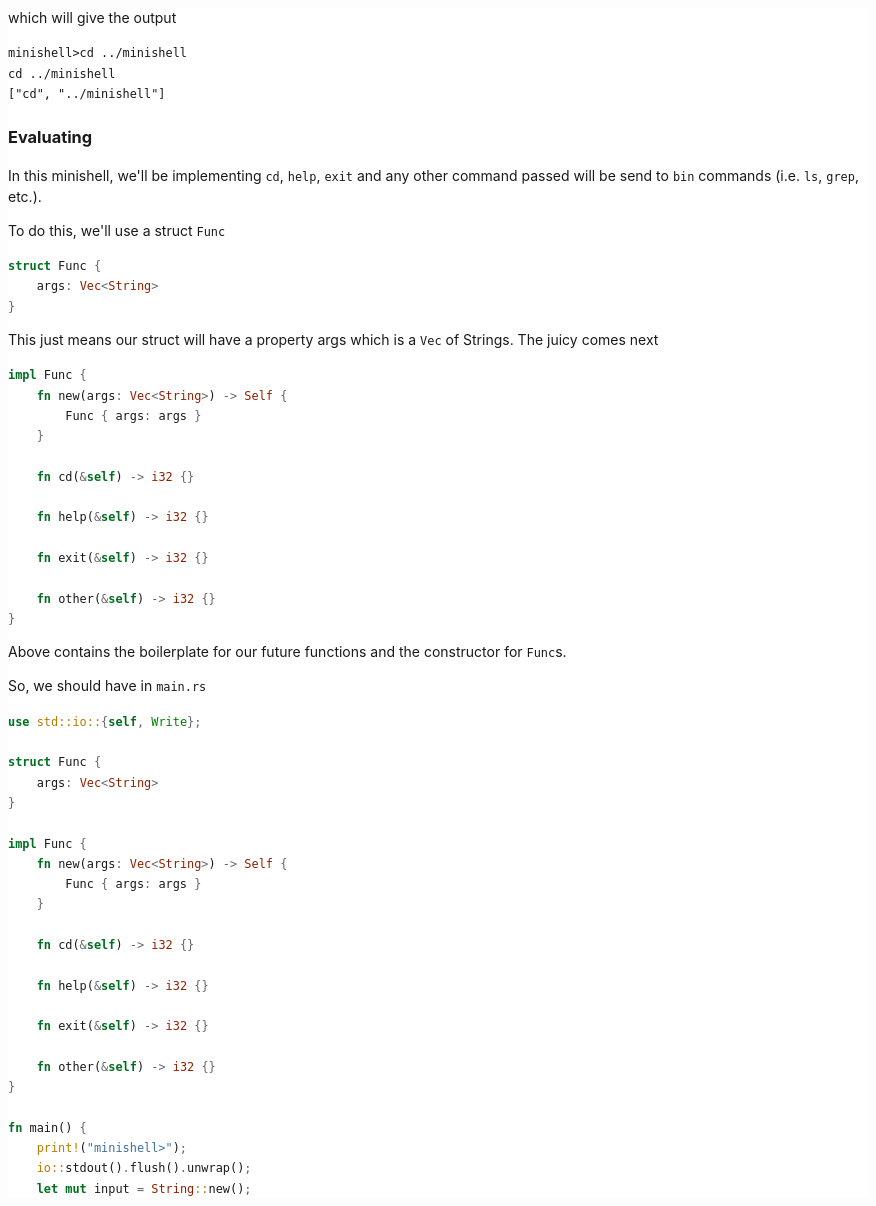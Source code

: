 which will give the output

```
minishell>cd ../minishell
cd ../minishell
["cd", "../minishell"]
```

### Evaluating

In this minishell, we'll be implementing `cd`, `help`, `exit` and any other command passed will be send to `bin` commands (i.e. `ls`, `grep`, etc.).

To do this, we'll use a struct `Func`

```rust
struct Func {
    args: Vec<String>
}
```

This just means our struct will have a property args which is a `Vec` of Strings. The juicy comes next

```rust
impl Func {
    fn new(args: Vec<String>) -> Self {
        Func { args: args }
    }

    fn cd(&self) -> i32 {}

    fn help(&self) -> i32 {}

    fn exit(&self) -> i32 {}

    fn other(&self) -> i32 {}
}
```

Above contains the boilerplate for our future functions and the constructor for `Func`s.

So, we should have in `main.rs`

```rust
use std::io::{self, Write};

struct Func {
    args: Vec<String>
}

impl Func {
    fn new(args: Vec<String>) -> Self {
        Func { args: args }
    }

    fn cd(&self) -> i32 {}

    fn help(&self) -> i32 {}

    fn exit(&self) -> i32 {}

    fn other(&self) -> i32 {}
}

fn main() {
    print!("minishell>");
    io::stdout().flush().unwrap();
    let mut input = String::new();
```